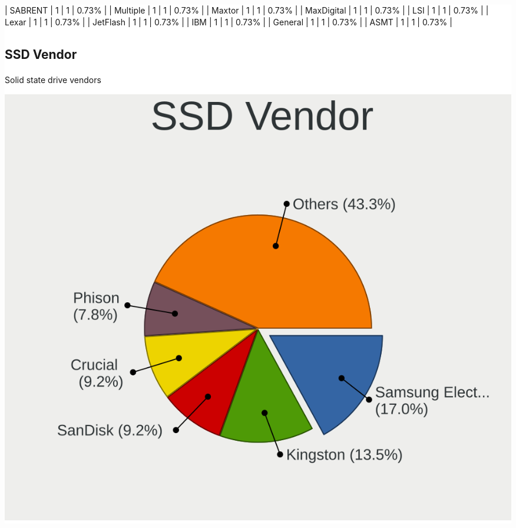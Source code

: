 | SABRENT             | 1         | 1      | 0.73%   |
| Multiple            | 1         | 1      | 0.73%   |
| Maxtor              | 1         | 1      | 0.73%   |
| MaxDigital          | 1         | 1      | 0.73%   |
| LSI                 | 1         | 1      | 0.73%   |
| Lexar               | 1         | 1      | 0.73%   |
| JetFlash            | 1         | 1      | 0.73%   |
| IBM                 | 1         | 1      | 0.73%   |
| General             | 1         | 1      | 0.73%   |
| ASMT                | 1         | 1      | 0.73%   |

SSD Vendor
----------

Solid state drive vendors

![SSD Vendor](./images/pie_chart_bsd/drive_ssd_vendor.svg)
